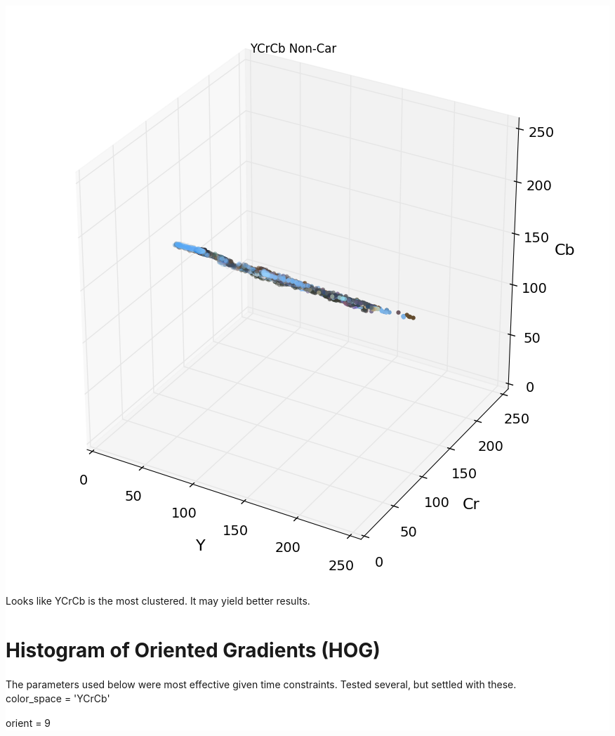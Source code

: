 ![png](output_6_11.png)


Looks like YCrCb is the most clustered. It may yield better results.

<h1>Histogram of Oriented Gradients (HOG)</h1>

The parameters used below were most effective given time constraints. Tested several, but settled with these.  
color_space = 'YCrCb'

orient = 9
